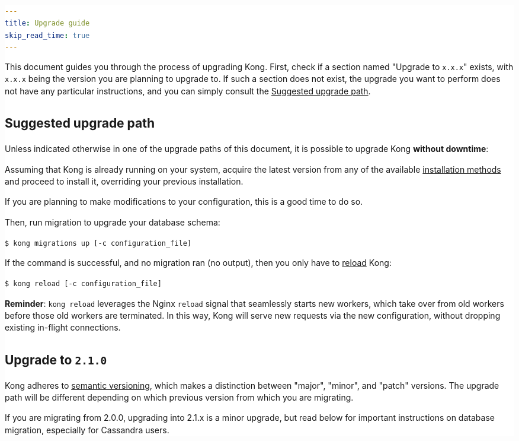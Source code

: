 ```yaml
---
title: Upgrade guide
skip_read_time: true
---
```


This document guides you through the process of upgrading Kong. First, check if
a section named "Upgrade to `x.x.x`" exists, with `x.x.x` being the version
you are planning to upgrade to. If such a section does not exist, the upgrade
you want to perform does not have any particular instructions, and you can
simply consult the [Suggested upgrade path](#suggested-upgrade-path).

## Suggested upgrade path

Unless indicated otherwise in one of the upgrade paths of this document, it is
possible to upgrade Kong **without downtime**:

Assuming that Kong is already running on your system, acquire the latest
version from any of the available [installation
methods](https://getkong.org/install/) and proceed to install it, overriding
your previous installation.

If you are planning to make modifications to your configuration, this is a
good time to do so.

Then, run migration to upgrade your database schema:

```shell
$ kong migrations up [-c configuration_file]
```

If the command is successful, and no migration ran
(no output), then you only have to
[reload](https://docs.konghq.com/1.0.x/cli/#kong-reload) Kong:

```shell
$ kong reload [-c configuration_file]
```

**Reminder**: `kong reload` leverages the Nginx `reload` signal that seamlessly
starts new workers, which take over from old workers before those old workers
are terminated. In this way, Kong will serve new requests via the new
configuration, without dropping existing in-flight connections.


## Upgrade to `2.1.0`

Kong adheres to [semantic versioning](https://semver.org/), which makes a
distinction between "major", "minor", and "patch" versions. The upgrade path
will be different depending on which previous version from which you are migrating.

If you are migrating from 2.0.0, upgrading into 2.1.x is a minor upgrade,
but read below for important instructions on database migration, especially
for Cassandra users.

